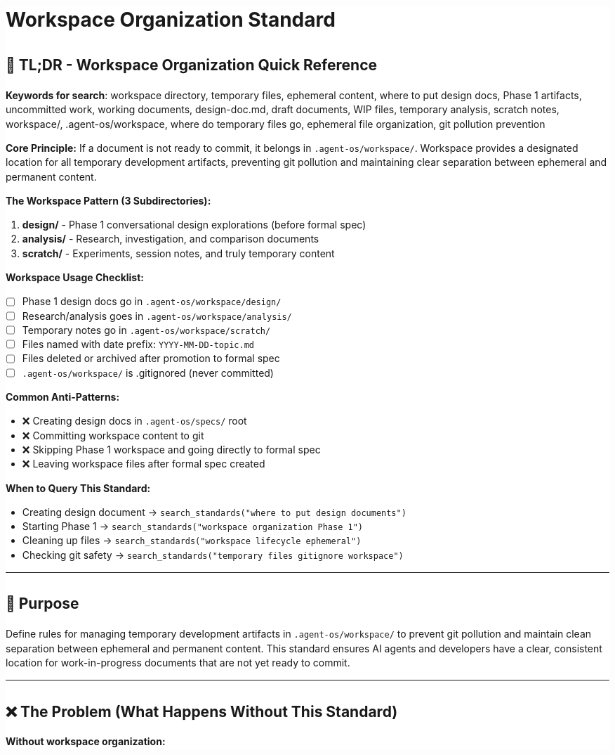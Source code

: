 # Workspace Organization Standard

## 🚨 TL;DR - Workspace Organization Quick Reference

**Keywords for search**: workspace directory, temporary files, ephemeral content, where to put design docs, Phase 1 artifacts, uncommitted work, working documents, design-doc.md, draft documents, WIP files, temporary analysis, scratch notes, workspace/, .agent-os/workspace, where do temporary files go, ephemeral file organization, git pollution prevention

**Core Principle:** If a document is not ready to commit, it belongs in `.agent-os/workspace/`. Workspace provides a designated location for all temporary development artifacts, preventing git pollution and maintaining clear separation between ephemeral and permanent content.

**The Workspace Pattern (3 Subdirectories):**
1. **design/** - Phase 1 conversational design explorations (before formal spec)
2. **analysis/** - Research, investigation, and comparison documents
3. **scratch/** - Experiments, session notes, and truly temporary content

**Workspace Usage Checklist:**
- [ ] Phase 1 design docs go in `.agent-os/workspace/design/`
- [ ] Research/analysis goes in `.agent-os/workspace/analysis/`
- [ ] Temporary notes go in `.agent-os/workspace/scratch/`
- [ ] Files named with date prefix: `YYYY-MM-DD-topic.md`
- [ ] Files deleted or archived after promotion to formal spec
- [ ] `.agent-os/workspace/` is .gitignored (never committed)

**Common Anti-Patterns:**
- ❌ Creating design docs in `.agent-os/specs/` root
- ❌ Committing workspace content to git
- ❌ Skipping Phase 1 workspace and going directly to formal spec
- ❌ Leaving workspace files after formal spec created

**When to Query This Standard:**
- Creating design document → `search_standards("where to put design documents")`
- Starting Phase 1 → `search_standards("workspace organization Phase 1")`
- Cleaning up files → `search_standards("workspace lifecycle ephemeral")`
- Checking git safety → `search_standards("temporary files gitignore workspace")`

---

## 🎯 Purpose

Define rules for managing temporary development artifacts in `.agent-os/workspace/` to prevent git pollution and maintain clean separation between ephemeral and permanent content. This standard ensures AI agents and developers have a clear, consistent location for work-in-progress documents that are not yet ready to commit.

---

## ❌ The Problem (What Happens Without This Standard)

**Without workspace organization:**
